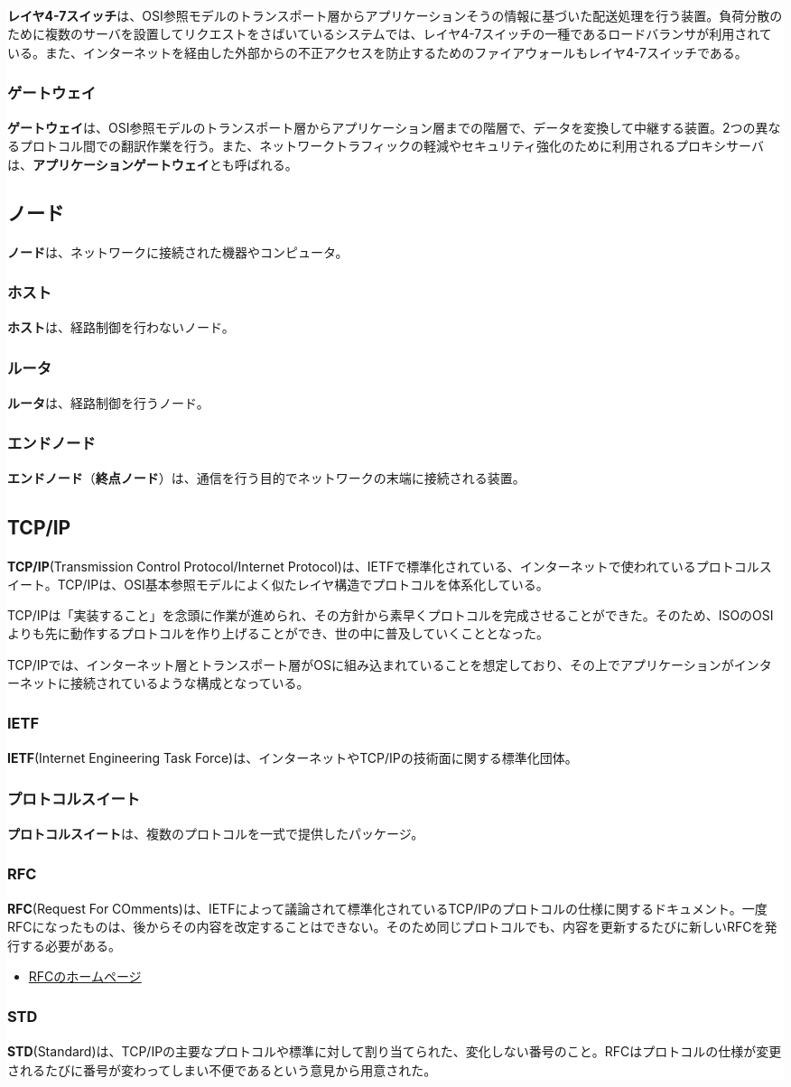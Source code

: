 **レイヤ4-7スイッチ**は、OSI参照モデルのトランスポート層からアプリケーションそうの情報に基づいた配送処理を行う装置。負荷分散のために複数のサーバを設置してリクエストをさばいているシステムでは、レイヤ4-7スイッチの一種であるロードバランサが利用されている。また、インターネットを経由した外部からの不正アクセスを防止するためのファイアウォールもレイヤ4-7スイッチである。

### ゲートウェイ

**ゲートウェイ**は、OSI参照モデルのトランスポート層からアプリケーション層までの階層で、データを変換して中継する装置。2つの異なるプロトコル間での翻訳作業を行う。また、ネットワークトラフィックの軽減やセキュリティ強化のために利用されるプロキシサーバは、**アプリケーションゲートウェイ**とも呼ばれる。


## ノード

**ノード**は、ネットワークに接続された機器やコンピュータ。

### ホスト

**ホスト**は、経路制御を行わないノード。

### ルータ

**ルータ**は、経路制御を行うノード。

### エンドノード

**エンドノード**（**終点ノード**）は、通信を行う目的でネットワークの末端に接続される装置。


## TCP/IP

**TCP/IP**(Transmission Control Protocol/Internet Protocol)は、IETFで標準化されている、インターネットで使われているプロトコルスイート。TCP/IPは、OSI基本参照モデルによく似たレイヤ構造でプロトコルを体系化している。

TCP/IPは「実装すること」を念頭に作業が進められ、その方針から素早くプロトコルを完成させることができた。そのため、ISOのOSIよりも先に動作するプロトコルを作り上げることができ、世の中に普及していくこととなった。

TCP/IPでは、インターネット層とトランスポート層がOSに組み込まれていることを想定しており、その上でアプリケーションがインターネットに接続されているような構成となっている。

### IETF

**IETF**(Internet Engineering Task Force)は、インターネットやTCP/IPの技術面に関する標準化団体。

### プロトコルスイート

**プロトコルスイート**は、複数のプロトコルを一式で提供したパッケージ。

### RFC

**RFC**(Request For COmments)は、IETFによって議論されて標準化されているTCP/IPのプロトコルの仕様に関するドキュメント。一度RFCになったものは、後からその内容を改定することはできない。そのため同じプロトコルでも、内容を更新するたびに新しいRFCを発行する必要がある。

- [RFCのホームページ](https://www.rfc-editor.org/)

### STD

**STD**(Standard)は、TCP/IPの主要なプロトコルや標準に対して割り当てられた、変化しない番号のこと。RFCはプロトコルの仕様が変更されるたびに番号が変わってしまい不便であるという意見から用意された。

